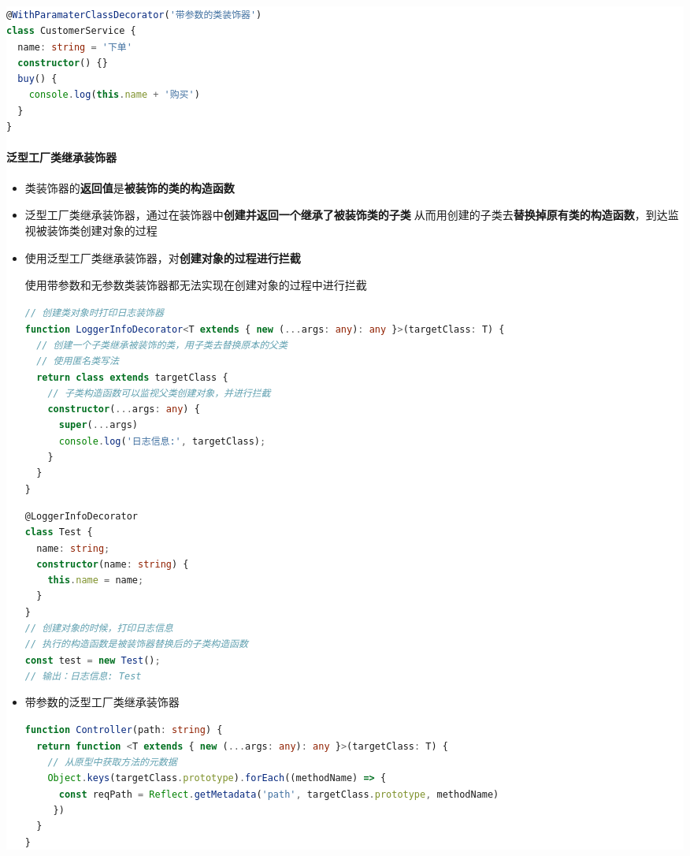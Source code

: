   ```typescript
  @WithParamaterClassDecorator('带参数的类装饰器')
  class CustomerService {
    name: string = '下单'
    constructor() {}
    buy() {
      console.log(this.name + '购买')
    }
  }
  ```



#### 泛型工厂类继承装饰器

- 类装饰器的**返回值**是**被装饰的类的构造函数**

- 泛型工厂类继承装饰器，通过在装饰器中**创建并返回一个继承了被装饰类的子类**
  从而用创建的子类去**替换掉原有类的构造函数**，到达监视被装饰类创建对象的过程

- 使用泛型工厂类继承装饰器，对**创建对象的过程进行拦截**

  使用带参数和无参数类装饰器都无法实现在创建对象的过程中进行拦截

  ```typescript
  // 创建类对象时打印日志装饰器
  function LoggerInfoDecorator<T extends { new (...args: any): any }>(targetClass: T) {
    // 创建一个子类继承被装饰的类，用子类去替换原本的父类
    // 使用匿名类写法
    return class extends targetClass { 
      // 子类构造函数可以监视父类创建对象，并进行拦截
      constructor(...args: any) {
        super(...args)
        console.log('日志信息:', targetClass);
      }
    }
  }
  ```

  ```typescript
  @LoggerInfoDecorator
  class Test {
    name: string;
    constructor(name: string) {
      this.name = name;
    }
  }
  // 创建对象的时候，打印日志信息
  // 执行的构造函数是被装饰器替换后的子类构造函数
  const test = new Test();
  // 输出：日志信息: Test
  ```

- 带参数的泛型工厂类继承装饰器

  ```typescript
  function Controller(path: string) {
    return function <T extends { new (...args: any): any }>(targetClass: T) {
      // 从原型中获取方法的元数据
      Object.keys(targetClass.prototype).forEach((methodName) => {
        const reqPath = Reflect.getMetadata('path', targetClass.prototype, methodName)
       })
    }
  }
  ```
